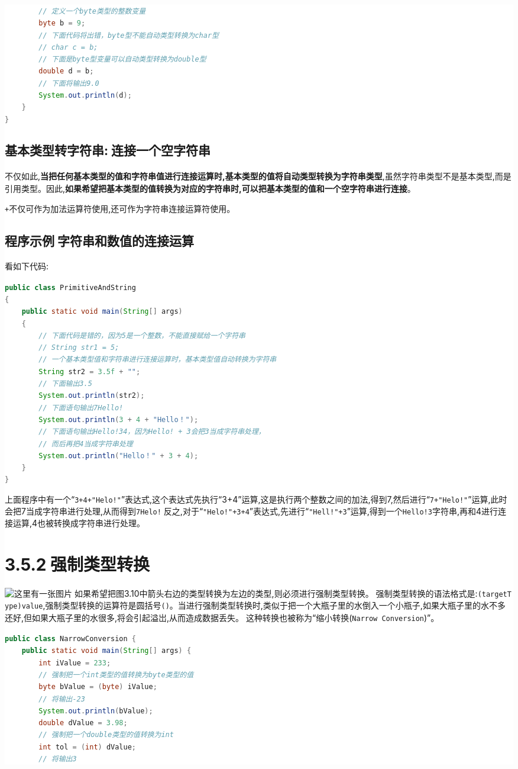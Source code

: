 ```java
        // 定义一个byte类型的整数变量
        byte b = 9;
        // 下面代码将出错，byte型不能自动类型转换为char型
        // char c = b;
        // 下面是byte型变量可以自动类型转换为double型
        double d = b;
        // 下面将输出9.0
        System.out.println(d);
    }
}
```
## 基本类型转字符串: 连接一个空字符串
不仅如此,**当把任何基本类型的值和字符串值进行连接运算时,基本类型的值将自动类型转换为字符串类型**,虽然字符串类型不是基本类型,而是引用类型。因此,**如果希望把基本类型的值转换为对应的字符串时,可以把基本类型的值和一个空字符串进行连接**。

`+`不仅可作为加法运算符使用,还可作为字符串连接运算符使用。
## 程序示例 字符串和数值的连接运算
看如下代码:
```java
public class PrimitiveAndString
{
    public static void main(String[] args)
    {
        // 下面代码是错的，因为5是一个整数，不能直接赋给一个字符串
        // String str1 = 5;
        // 一个基本类型值和字符串进行连接运算时，基本类型值自动转换为字符串
        String str2 = 3.5f + "";
        // 下面输出3.5
        System.out.println(str2);
        // 下面语句输出7Hello!
        System.out.println(3 + 4 + "Hello！");
        // 下面语句输出Hello!34，因为Hello! + 3会把3当成字符串处理，
        // 而后再把4当成字符串处理
        System.out.println("Hello！" + 3 + 4);
    }
}
```
上面程序中有一个“`3+4+"Helo!"`”表达式,这个表达式先执行“3+4”运算,这是执行两个整数之间的加法,得到7,然后进行“`7+"Helo!"`”运算,此时会把7当成字符串进行处理,从而得到`7Helo!`
反之,对于“`"Helo!"+3+4`”表达式,先进行“`"Hell!"+3`”运算,得到一个`Hello!3`字符串,再和4进行连接运算,4也被转换成字符串进行处理。


# 3.5.2 强制类型转换
![这里有一张图片](https://raw.githubusercontent.com/lanlan2017/images/master/CrazyJavaHandout4/Chapter3/3.5.1/1.png)
如果希望把图3.10中箭头右边的类型转换为左边的类型,则必须进行强制类型转换。
强制类型转换的语法格式是:`(targetType)value`,强制类型转换的运算符是圆括号`()`。当进行强制类型转换时,类似于把一个大瓶子里的水倒入一个小瓶子,如果大瓶子里的水不多还好,但如果大瓶子里的水很多,将会引起溢岀,从而造成数据丢失。
这种转换也被称为“缩小转换(`Narrow Conversion`)”。
```java
public class NarrowConversion {
    public static void main(String[] args) {
        int iValue = 233;
        // 强制把一个int类型的值转换为byte类型的值
        byte bValue = (byte) iValue;
        // 将输出-23
        System.out.println(bValue);
        double dValue = 3.98;
        // 强制把一个double类型的值转换为int
        int tol = (int) dValue;
        // 将输出3
```